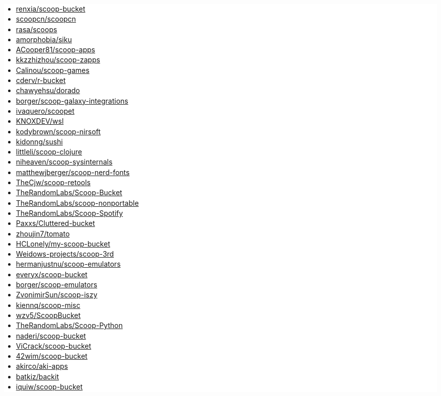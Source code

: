 - [renxia/scoop-bucket](https://raw.githubusercontent.com/lzwme/scoop-proxy-cn/sync/renxia/scoop-bucket)
- [scoopcn/scoopcn](https://raw.githubusercontent.com/lzwme/scoop-proxy-cn/sync/scoopcn/scoopcn)
- [rasa/scoops](https://raw.githubusercontent.com/lzwme/scoop-proxy-cn/sync/rasa/scoops)
- [amorphobia/siku](https://raw.githubusercontent.com/lzwme/scoop-proxy-cn/sync/amorphobia/siku)
- [ACooper81/scoop-apps](https://raw.githubusercontent.com/lzwme/scoop-proxy-cn/sync/ACooper81/scoop-apps)
- [kkzzhizhou/scoop-zapps](https://raw.githubusercontent.com/lzwme/scoop-proxy-cn/sync/kkzzhizhou/scoop-zapps)
- [Calinou/scoop-games](https://raw.githubusercontent.com/lzwme/scoop-proxy-cn/sync/Calinou/scoop-games)
- [cderv/r-bucket](https://raw.githubusercontent.com/lzwme/scoop-proxy-cn/sync/cderv/r-bucket)
- [chawyehsu/dorado](https://raw.githubusercontent.com/lzwme/scoop-proxy-cn/sync/chawyehsu/dorado)
- [borger/scoop-galaxy-integrations](https://raw.githubusercontent.com/lzwme/scoop-proxy-cn/sync/borger/scoop-galaxy-integrations)
- [ivaquero/scoopet](https://raw.githubusercontent.com/lzwme/scoop-proxy-cn/sync/ivaquero/scoopet)
- [KNOXDEV/wsl](https://raw.githubusercontent.com/lzwme/scoop-proxy-cn/sync/KNOXDEV/wsl)
- [kodybrown/scoop-nirsoft](https://raw.githubusercontent.com/lzwme/scoop-proxy-cn/sync/kodybrown/scoop-nirsoft)
- [kidonng/sushi](https://raw.githubusercontent.com/lzwme/scoop-proxy-cn/sync/kidonng/sushi)
- [littleli/scoop-clojure](https://raw.githubusercontent.com/lzwme/scoop-proxy-cn/sync/littleli/scoop-clojure)
- [niheaven/scoop-sysinternals](https://raw.githubusercontent.com/lzwme/scoop-proxy-cn/sync/niheaven/scoop-sysinternals)
- [matthewjberger/scoop-nerd-fonts](https://raw.githubusercontent.com/lzwme/scoop-proxy-cn/sync/matthewjberger/scoop-nerd-fonts)
- [TheCjw/scoop-retools](https://raw.githubusercontent.com/lzwme/scoop-proxy-cn/sync/TheCjw/scoop-retools)
- [TheRandomLabs/Scoop-Bucket](https://raw.githubusercontent.com/lzwme/scoop-proxy-cn/sync/TheRandomLabs/Scoop-Bucket)
- [TheRandomLabs/scoop-nonportable](https://raw.githubusercontent.com/lzwme/scoop-proxy-cn/sync/TheRandomLabs/scoop-nonportable)
- [TheRandomLabs/Scoop-Spotify](https://raw.githubusercontent.com/lzwme/scoop-proxy-cn/sync/TheRandomLabs/Scoop-Spotify)
- [Paxxs/Cluttered-bucket](https://raw.githubusercontent.com/lzwme/scoop-proxy-cn/sync/Paxxs/Cluttered-bucket)
- [zhoujin7/tomato](https://raw.githubusercontent.com/lzwme/scoop-proxy-cn/sync/zhoujin7/tomato)
- [HCLonely/my-scoop-bucket](https://raw.githubusercontent.com/lzwme/scoop-proxy-cn/sync/HCLonely/my-scoop-bucket)
- [Weidows-projects/scoop-3rd](https://raw.githubusercontent.com/lzwme/scoop-proxy-cn/sync/Weidows-projects/scoop-3rd)
- [hermanjustnu/scoop-emulators](https://raw.githubusercontent.com/lzwme/scoop-proxy-cn/sync/hermanjustnu/scoop-emulators)
- [everyx/scoop-bucket](https://raw.githubusercontent.com/lzwme/scoop-proxy-cn/sync/everyx/scoop-bucket)
- [borger/scoop-emulators](https://raw.githubusercontent.com/lzwme/scoop-proxy-cn/sync/borger/scoop-emulators)
- [ZvonimirSun/scoop-iszy](https://raw.githubusercontent.com/lzwme/scoop-proxy-cn/sync/ZvonimirSun/scoop-iszy)
- [kiennq/scoop-misc](https://raw.githubusercontent.com/lzwme/scoop-proxy-cn/sync/kiennq/scoop-misc)
- [wzv5/ScoopBucket](https://raw.githubusercontent.com/lzwme/scoop-proxy-cn/sync/wzv5/ScoopBucket)
- [TheRandomLabs/Scoop-Python](https://raw.githubusercontent.com/lzwme/scoop-proxy-cn/sync/TheRandomLabs/Scoop-Python)
- [naderi/scoop-bucket](https://raw.githubusercontent.com/lzwme/scoop-proxy-cn/sync/naderi/scoop-bucket)
- [ViCrack/scoop-bucket](https://raw.githubusercontent.com/lzwme/scoop-proxy-cn/sync/ViCrack/scoop-bucket)
- [42wim/scoop-bucket](https://raw.githubusercontent.com/lzwme/scoop-proxy-cn/sync/42wim/scoop-bucket)
- [akirco/aki-apps](https://raw.githubusercontent.com/lzwme/scoop-proxy-cn/sync/akirco/aki-apps)
- [batkiz/backit](https://raw.githubusercontent.com/lzwme/scoop-proxy-cn/sync/batkiz/backit)
- [iquiw/scoop-bucket](https://raw.githubusercontent.com/lzwme/scoop-proxy-cn/sync/iquiw/scoop-bucket)